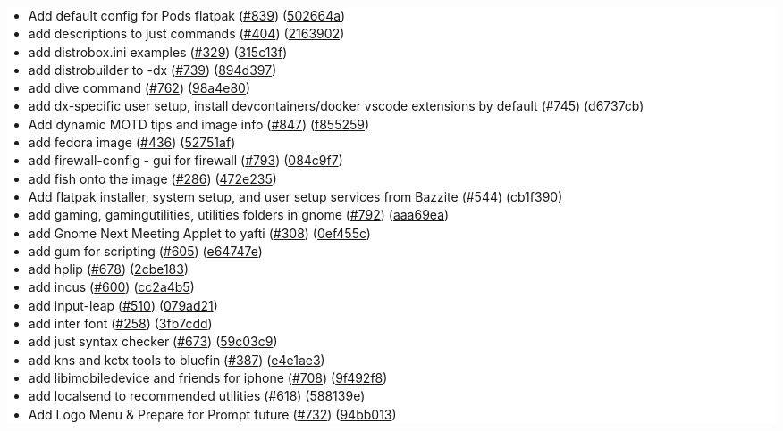 * Add default config for Pods flatpak ([#839](https://github.com/matthiasjg/ublue-os-bluefin/issues/839)) ([502664a](https://github.com/matthiasjg/ublue-os-bluefin/commit/502664aa8f5f4e15c0b76698d2452f9c26e4620c))
* add descriptions to just commands ([#404](https://github.com/matthiasjg/ublue-os-bluefin/issues/404)) ([2163902](https://github.com/matthiasjg/ublue-os-bluefin/commit/216390219a8bea8a7965e453e160b0ed715050e0))
* add distrobox.ini examples ([#329](https://github.com/matthiasjg/ublue-os-bluefin/issues/329)) ([315c13f](https://github.com/matthiasjg/ublue-os-bluefin/commit/315c13f635c30fb216496457f29f03bd6ddd68e4))
* add distrobuilder to -dx ([#739](https://github.com/matthiasjg/ublue-os-bluefin/issues/739)) ([894d397](https://github.com/matthiasjg/ublue-os-bluefin/commit/894d397e8b79d56ed66ccbbeb76efac07dd27504))
* add dive command ([#762](https://github.com/matthiasjg/ublue-os-bluefin/issues/762)) ([98a4e80](https://github.com/matthiasjg/ublue-os-bluefin/commit/98a4e80651adb599c4d87f670f23d53769b79fc6))
* add dx-specific user setup, install devcontainers/docker vscode extensions by default ([#745](https://github.com/matthiasjg/ublue-os-bluefin/issues/745)) ([d6737cb](https://github.com/matthiasjg/ublue-os-bluefin/commit/d6737cb4e8c924bbc7bbc1e1651a3a1e5c94349d))
* Add dynamic MOTD tips and image info ([#847](https://github.com/matthiasjg/ublue-os-bluefin/issues/847)) ([f855259](https://github.com/matthiasjg/ublue-os-bluefin/commit/f85525937e19a63b627e0385f25f30932fe80f0e))
* add fedora image ([#436](https://github.com/matthiasjg/ublue-os-bluefin/issues/436)) ([52751af](https://github.com/matthiasjg/ublue-os-bluefin/commit/52751afd642aabf68e8ed2c6f8533840a4a4dab1))
* add firewall-config - gui for firewall ([#793](https://github.com/matthiasjg/ublue-os-bluefin/issues/793)) ([084c9f7](https://github.com/matthiasjg/ublue-os-bluefin/commit/084c9f7771cdfeb752ad60946e599ab00bce37c5))
* add fish onto the image ([#286](https://github.com/matthiasjg/ublue-os-bluefin/issues/286)) ([472e235](https://github.com/matthiasjg/ublue-os-bluefin/commit/472e2357beb402dc82528aef336d2bc232647024))
* Add flatpak installer, system setup, and user setup services from Bazzite ([#544](https://github.com/matthiasjg/ublue-os-bluefin/issues/544)) ([cb1f390](https://github.com/matthiasjg/ublue-os-bluefin/commit/cb1f390561c5a6a212d580d68d3ac72d14e33b27))
* add gaming, gamingutilities, utilities folders in gnome ([#792](https://github.com/matthiasjg/ublue-os-bluefin/issues/792)) ([aaa69ea](https://github.com/matthiasjg/ublue-os-bluefin/commit/aaa69ea71413b4ec6fb76ac212f2cac8f92a3fb3))
* add Gnome Next Meeting Applet to yafti ([#308](https://github.com/matthiasjg/ublue-os-bluefin/issues/308)) ([0ef455c](https://github.com/matthiasjg/ublue-os-bluefin/commit/0ef455c89a8a47afbdfcbae5c9cfbd6c858c36b7))
* add gum for scripting ([#605](https://github.com/matthiasjg/ublue-os-bluefin/issues/605)) ([e64747e](https://github.com/matthiasjg/ublue-os-bluefin/commit/e64747ed14319093b83732e79dad97328e37ce69))
* add hplip ([#678](https://github.com/matthiasjg/ublue-os-bluefin/issues/678)) ([2cbe183](https://github.com/matthiasjg/ublue-os-bluefin/commit/2cbe1832a17e4a39f4937455e74d375d39980a3a))
* add incus ([#600](https://github.com/matthiasjg/ublue-os-bluefin/issues/600)) ([cc2a4b5](https://github.com/matthiasjg/ublue-os-bluefin/commit/cc2a4b53536026ec93859db83683c0de0142f85a))
* add input-leap ([#510](https://github.com/matthiasjg/ublue-os-bluefin/issues/510)) ([079ad21](https://github.com/matthiasjg/ublue-os-bluefin/commit/079ad2112e591c34704b37c6bc4526a190357b72))
* add inter font ([#258](https://github.com/matthiasjg/ublue-os-bluefin/issues/258)) ([3fb7cdd](https://github.com/matthiasjg/ublue-os-bluefin/commit/3fb7cdd7dc4054670b4b6246eea8647b06adf750))
* add just syntax checker ([#673](https://github.com/matthiasjg/ublue-os-bluefin/issues/673)) ([59c03c9](https://github.com/matthiasjg/ublue-os-bluefin/commit/59c03c94fbd4fcba9d7107e07b3b201776eca14a))
* add kns and kctx tools to bluefin ([#387](https://github.com/matthiasjg/ublue-os-bluefin/issues/387)) ([e4e1ae3](https://github.com/matthiasjg/ublue-os-bluefin/commit/e4e1ae3122bf60c00bee233a88d29836fc209e2d))
* add libimobiledevice and friends for iphone ([#708](https://github.com/matthiasjg/ublue-os-bluefin/issues/708)) ([9f492f8](https://github.com/matthiasjg/ublue-os-bluefin/commit/9f492f821f5bab6255a7cfd39135fd7b1d8ce76f))
* add localsend to recommended utilities ([#618](https://github.com/matthiasjg/ublue-os-bluefin/issues/618)) ([588139e](https://github.com/matthiasjg/ublue-os-bluefin/commit/588139e7fec63e75107ac9e785fc7c11c52616fe))
* Add Logo Menu & Prepare for Prompt future ([#732](https://github.com/matthiasjg/ublue-os-bluefin/issues/732)) ([94bb013](https://github.com/matthiasjg/ublue-os-bluefin/commit/94bb013a241e40c74d381100dc3b166c2e033c32))